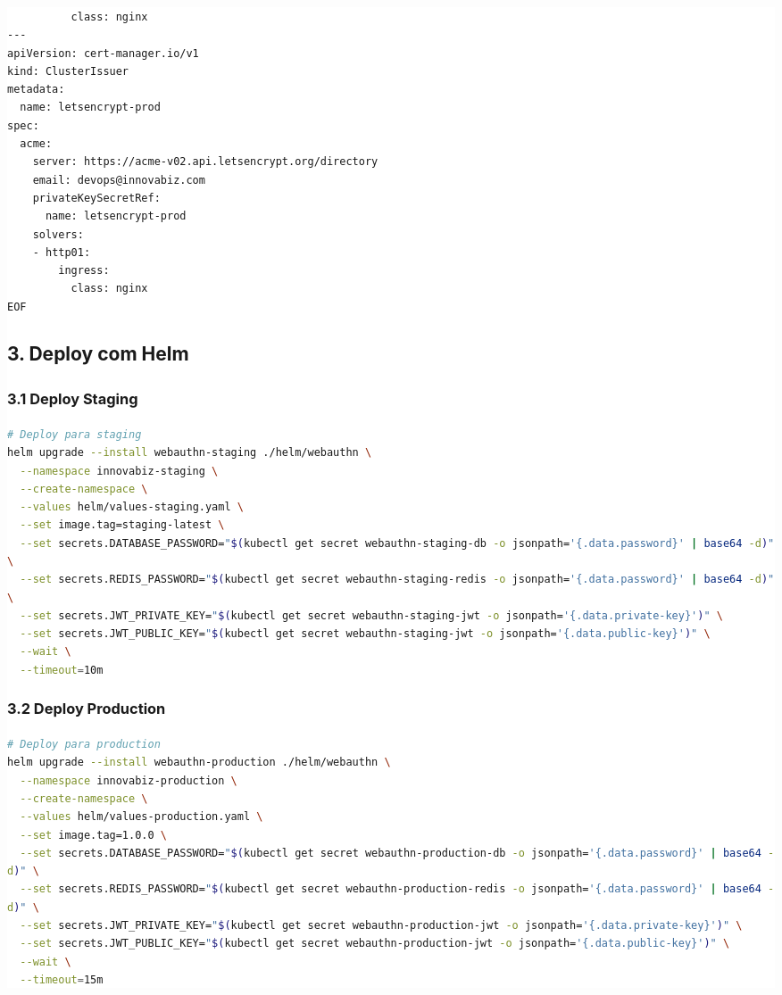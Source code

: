 ```bash
          class: nginx
---
apiVersion: cert-manager.io/v1
kind: ClusterIssuer
metadata:
  name: letsencrypt-prod
spec:
  acme:
    server: https://acme-v02.api.letsencrypt.org/directory
    email: devops@innovabiz.com
    privateKeySecretRef:
      name: letsencrypt-prod
    solvers:
    - http01:
        ingress:
          class: nginx
EOF
```

## 3. Deploy com Helm

### 3.1 Deploy Staging

```bash
# Deploy para staging
helm upgrade --install webauthn-staging ./helm/webauthn \
  --namespace innovabiz-staging \
  --create-namespace \
  --values helm/values-staging.yaml \
  --set image.tag=staging-latest \
  --set secrets.DATABASE_PASSWORD="$(kubectl get secret webauthn-staging-db -o jsonpath='{.data.password}' | base64 -d)" \
  --set secrets.REDIS_PASSWORD="$(kubectl get secret webauthn-staging-redis -o jsonpath='{.data.password}' | base64 -d)" \
  --set secrets.JWT_PRIVATE_KEY="$(kubectl get secret webauthn-staging-jwt -o jsonpath='{.data.private-key}')" \
  --set secrets.JWT_PUBLIC_KEY="$(kubectl get secret webauthn-staging-jwt -o jsonpath='{.data.public-key}')" \
  --wait \
  --timeout=10m
```

### 3.2 Deploy Production

```bash
# Deploy para production
helm upgrade --install webauthn-production ./helm/webauthn \
  --namespace innovabiz-production \
  --create-namespace \
  --values helm/values-production.yaml \
  --set image.tag=1.0.0 \
  --set secrets.DATABASE_PASSWORD="$(kubectl get secret webauthn-production-db -o jsonpath='{.data.password}' | base64 -d)" \
  --set secrets.REDIS_PASSWORD="$(kubectl get secret webauthn-production-redis -o jsonpath='{.data.password}' | base64 -d)" \
  --set secrets.JWT_PRIVATE_KEY="$(kubectl get secret webauthn-production-jwt -o jsonpath='{.data.private-key}')" \
  --set secrets.JWT_PUBLIC_KEY="$(kubectl get secret webauthn-production-jwt -o jsonpath='{.data.public-key}')" \
  --wait \
  --timeout=15m
```
